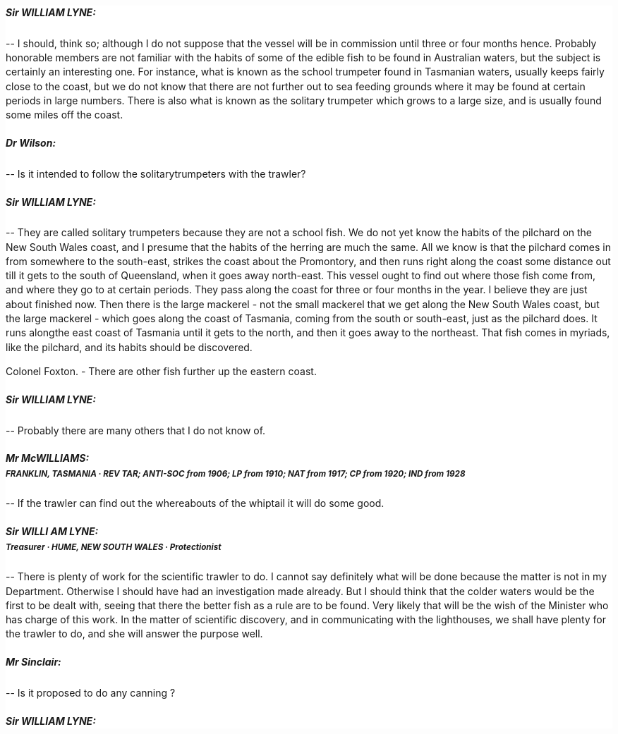 ##### Sir WILLIAM LYNE:

-- I should, think so; although I do not suppose that the vessel will be in commission until three or four months hence. Probably honorable members are not familiar with the habits of some of the edible fish to be found in Australian waters, but the subject is certainly an interesting one. For instance, what is known as the school trumpeter found in Tasmanian waters, usually keeps fairly close to the coast, but we do not know that there are not further out to sea feeding grounds where it may be found at certain periods in large numbers. There is also what is known as the solitary trumpeter which grows to a large size, and is usually found some miles off the coast. 

##### Dr Wilson:

--  Is it intended to follow the solitarytrumpeters with the trawler? 

##### Sir WILLIAM LYNE:

-- They are called solitary trumpeters because they are not a school fish. We do not yet know the habits of the pilchard on the New South Wales coast, and I presume that the habits of the herring are much the same. All we know is that the pilchard comes in from somewhere to the south-east, strikes the coast about the Promontory, and then runs right along the coast some distance out till it gets to the south of Queensland, when it goes away north-east. This vessel ought to find out where those fish come from, and where they go to at certain periods. They pass along the coast for three or four months in the year. I believe they are just about finished now. Then there is the large mackerel - not the small mackerel that we get along the New South Wales coast, but the large mackerel - which goes along the coast of Tasmania, coming from the south or south-east, just as the pilchard does. It runs alongthe east coast of Tasmania until it gets to the north, and then it goes away to the northeast. That fish comes in myriads, like the pilchard, and its habits should be discovered. 

Colonel Foxton.  -  There are other fish further up the eastern coast. 

##### Sir WILLIAM LYNE:

-- Probably there are many others that I do not know of. 

##### Mr McWILLIAMS:<br><small class="text-muted">FRANKLIN, TASMANIA &middot; REV TAR; ANTI-SOC from 1906; LP from 1910; NAT from 1917; CP from 1920; IND from 1928</small>

--  If the trawler can find out the whereabouts of the whiptail it will do some good. 

##### Sir WILLI AM LYNE:<br><small class="text-muted">Treasurer &middot; HUME, NEW SOUTH WALES &middot; Protectionist</small>

-- There is plenty of work for the scientific trawler to do. I cannot say definitely what will be done because the matter is not in my Department. Otherwise I should have had an investigation made already. But I should think that the colder waters would be the first to be dealt with, seeing that there the better fish as a rule are to be found. Very likely that will be the wish of the Minister who has charge of this work. In the matter of scientific discovery, and in communicating with the lighthouses, we shall have plenty for the trawler to do, and she will answer the purpose well. 

##### Mr Sinclair:

--  Is it proposed to do any canning ? 

##### Sir WILLIAM LYNE:
